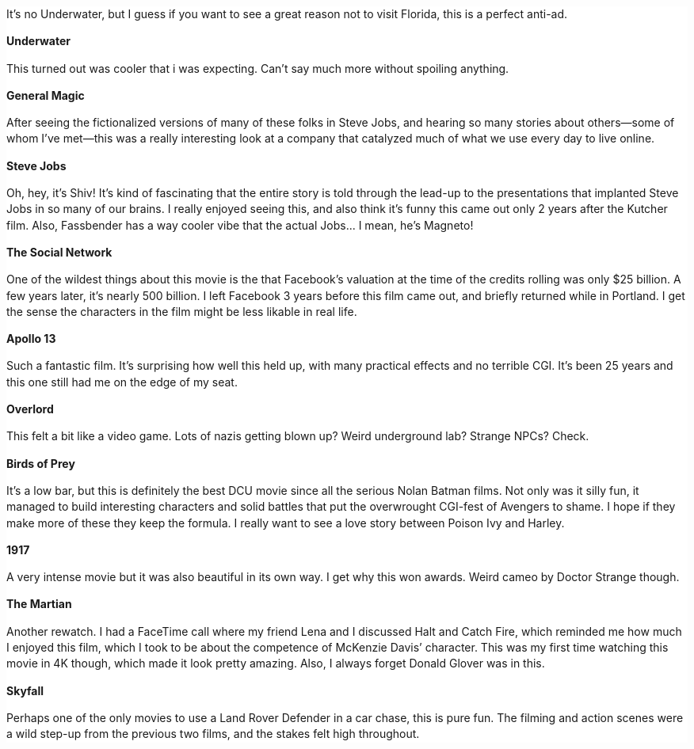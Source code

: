 It’s no Underwater, but I guess if you want to see a great reason not to visit Florida, this is a perfect anti-ad.

**Underwater**

This turned out was cooler that i was expecting. Can’t say much more without spoiling anything.

**General Magic**

After seeing the fictionalized versions of many of these folks in Steve Jobs, and hearing so many stories about others—some of whom I’ve met—this was a really interesting look at a company that catalyzed much of what we use every day to live online.

**Steve Jobs**

Oh, hey, it’s Shiv! It’s kind of fascinating that the entire story is told through the lead-up to the presentations that implanted Steve Jobs in so many of our brains. I really enjoyed seeing this, and also think it’s funny this came out only 2 years after the Kutcher film. Also, Fassbender has a way cooler vibe that the actual Jobs... I mean, he’s Magneto!

**The Social Network**

One of the wildest things about this movie is the that Facebook’s valuation at the time of the credits rolling was only $25 billion. A few years later, it’s nearly 500 billion. I left Facebook 3 years before this film came out, and briefly returned while in Portland. I get the sense the characters in the film might be less likable in real life.

**Apollo 13**

Such a fantastic film. It’s surprising how well this held up, with many practical effects and no terrible CGI. It’s been 25 years and this one still had me on the edge of my seat.

**Overlord**

This felt a bit like a video game. Lots of nazis getting blown up? Weird underground lab? Strange NPCs? Check.

**Birds of Prey**

It’s a low bar, but this is definitely the best DCU movie since all the serious Nolan Batman films. Not only was it silly fun, it managed to build interesting characters and solid battles that put the overwrought CGI-fest of Avengers to shame. I hope if they make more of these they keep the formula. I really want to see a love story between Poison Ivy and Harley.

**1917**

A very intense movie but it was also beautiful in its own way. I get why this won awards. Weird cameo by Doctor Strange though.

**The Martian**

Another rewatch. I had a FaceTime call where my friend Lena and I discussed Halt and Catch Fire, which reminded me how much I enjoyed this film, which I took to be about the competence of McKenzie Davis’ character. This was my first time watching this movie in 4K though, which made it look pretty amazing. Also, I always forget Donald Glover was in this.

**Skyfall**

Perhaps one of the only movies to use a Land Rover Defender in a car chase, this is pure fun. The filming and action scenes were a wild step-up from the previous two films, and the stakes felt high throughout.
